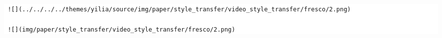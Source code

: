      ![](../../../../themes/yilia/source/img/paper/style_transfer/video_style_transfer/fresco/2.png)

     ![](img/paper/style_transfer/video_style_transfer/fresco/2.png)
     